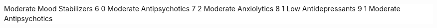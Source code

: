 </td>
<td style="text-align:center;">
Moderate
</td>
<td style="text-align:center;">
Mood Stabilizers
</td>
</tr>
<tr>
<td style="text-align:center;">
6
</td>
<td style="text-align:center;">
0
</td>
<td style="text-align:center;">
Moderate
</td>
<td style="text-align:center;">
Antipsychotics
</td>
</tr>
<tr>
<td style="text-align:center;">
7
</td>
<td style="text-align:center;">
2
</td>
<td style="text-align:center;">
Moderate
</td>
<td style="text-align:center;">
Anxiolytics
</td>
</tr>
<tr>
<td style="text-align:center;">
8
</td>
<td style="text-align:center;">
1
</td>
<td style="text-align:center;">
Low
</td>
<td style="text-align:center;">
Antidepressants
</td>
</tr>
<tr>
<td style="text-align:center;">
9
</td>
<td style="text-align:center;">
1
</td>
<td style="text-align:center;">
Moderate
</td>
<td style="text-align:center;">
Antipsychotics
</td>
</tr>